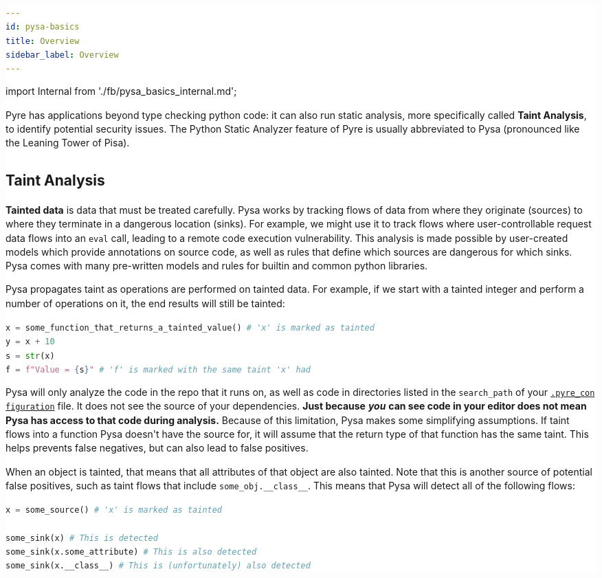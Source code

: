 ```yaml
---
id: pysa-basics
title: Overview
sidebar_label: Overview
---
```


import Internal from './fb/pysa_basics_internal.md';

Pyre has applications beyond type checking python code: it can also run static
analysis, more specifically called **Taint Analysis**, to identify potential security issues.
The Python Static Analyzer feature of Pyre is usually abbreviated to Pysa
(pronounced like the Leaning Tower of Pisa).

<Internal />

## Taint Analysis

**Tainted data** is data that must be treated carefully. Pysa works by tracking
flows of data from where they originate (sources) to where they terminate in a
dangerous location (sinks). For example, we might use it to track flows where
user-controllable request data flows into an `eval` call, leading to a remote
code execution vulnerability. This analysis is made possible by user-created
models which provide annotations on source code, as well as rules that define
which sources are dangerous for which sinks. Pysa comes with many pre-written
models and rules for builtin and common python libraries.

Pysa propagates taint as operations are performed on tainted data. For example,
if we start with a tainted integer and perform a number of operations on it, the
end results will still be tainted:

```python
x = some_function_that_returns_a_tainted_value() # 'x' is marked as tainted
y = x + 10
s = str(x)
f = f"Value = {s}" # 'f' is marked with the same taint 'x' had
```

Pysa will only analyze the code in the repo that it runs on, as well as code in
directories listed in the `search_path` of your
[`.pyre_configuration`](configuration.md) file. It does not see the source of
your dependencies. **Just because** ***you*** **can see code in your editor
does not mean Pysa has access to that code during analysis.** Because of this
limitation, Pysa makes some simplifying assumptions. If taint flows into a
function Pysa doesn't have the source for, it will assume that the return type
of that function has the same taint. This helps prevents false negatives, but can
also lead to false positives.

When an object is tainted, that means that all attributes of that object are
also tainted. Note that this is another source of potential false positives,
such as taint flows that include `some_obj.__class__`. This means that Pysa
will detect all of the following flows:

```python
x = some_source() # 'x' is marked as tainted

some_sink(x) # This is detected
some_sink(x.some_attribute) # This is also detected
some_sink(x.__class__) # This is (unfortunately) also detected
```
